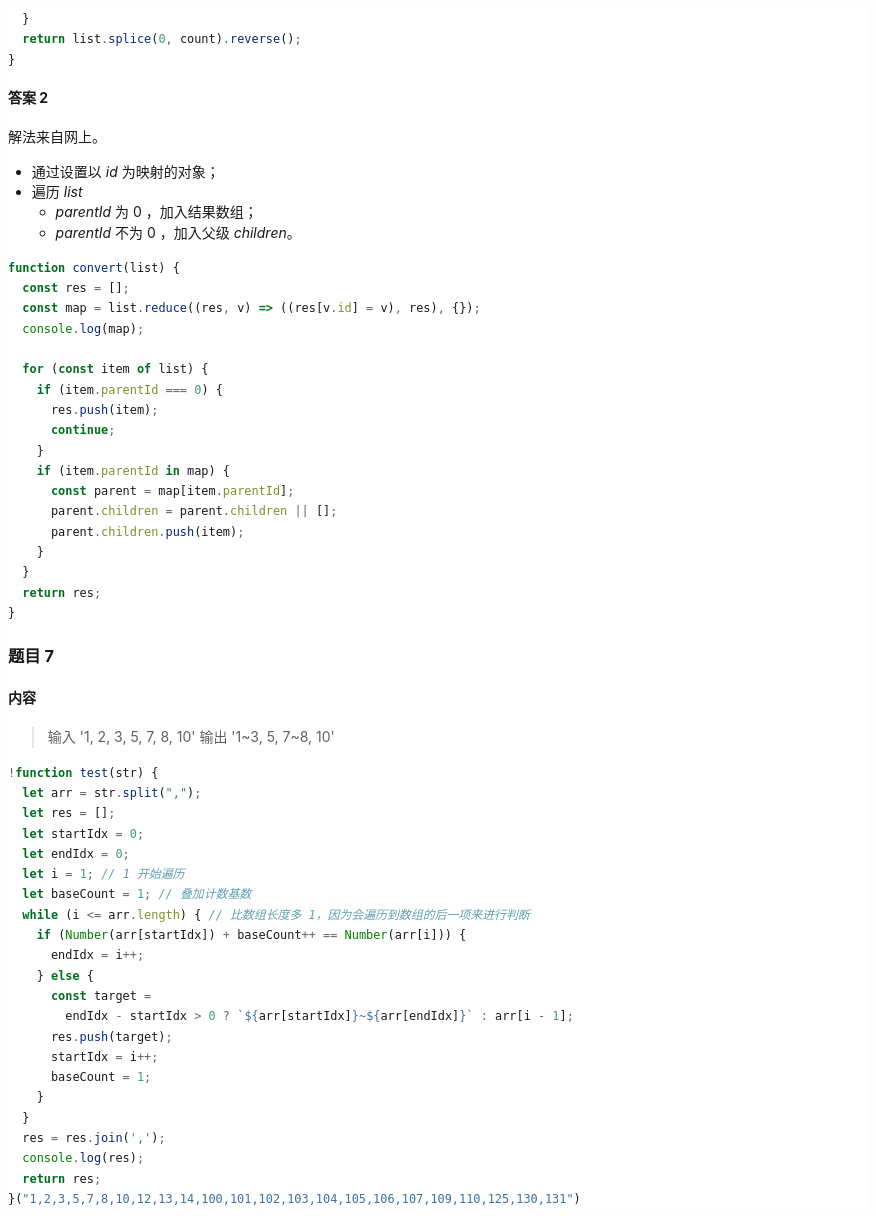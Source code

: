```javascript
  }
  return list.splice(0, count).reverse();
}
```

#### 答案 2 

解法来自网上。

- 通过设置以 *id* 为映射的对象；
- 遍历 *list* 
  - *parentId* 为 0 ，加入结果数组；
  - *parentId* 不为 0 ，加入父级 *children*。

```javascript
function convert(list) {
  const res = [];
  const map = list.reduce((res, v) => ((res[v.id] = v), res), {});
  console.log(map);
  
  for (const item of list) {
    if (item.parentId === 0) {
      res.push(item);
      continue;
    }
    if (item.parentId in map) {
      const parent = map[item.parentId];
      parent.children = parent.children || [];
      parent.children.push(item);
    }
  }
  return res;
}
```

### 题目 7

#### 内容

> 输入 '1, 2, 3, 5, 7, 8, 10' 输出 '1~3, 5, 7~8, 10'

```javascript
!function test(str) {
  let arr = str.split(",");
  let res = [];
  let startIdx = 0;
  let endIdx = 0;
  let i = 1; // 1 开始遍历
  let baseCount = 1; // 叠加计数基数
  while (i <= arr.length) { // 比数组长度多 1，因为会遍历到数组的后一项来进行判断
    if (Number(arr[startIdx]) + baseCount++ == Number(arr[i])) {
      endIdx = i++;
    } else {
      const target =
        endIdx - startIdx > 0 ? `${arr[startIdx]}~${arr[endIdx]}` : arr[i - 1];
      res.push(target);
      startIdx = i++;
      baseCount = 1;
    }
  }
  res = res.join(',');
  console.log(res);
  return res;
}("1,2,3,5,7,8,10,12,13,14,100,101,102,103,104,105,106,107,109,110,125,130,131")
```

